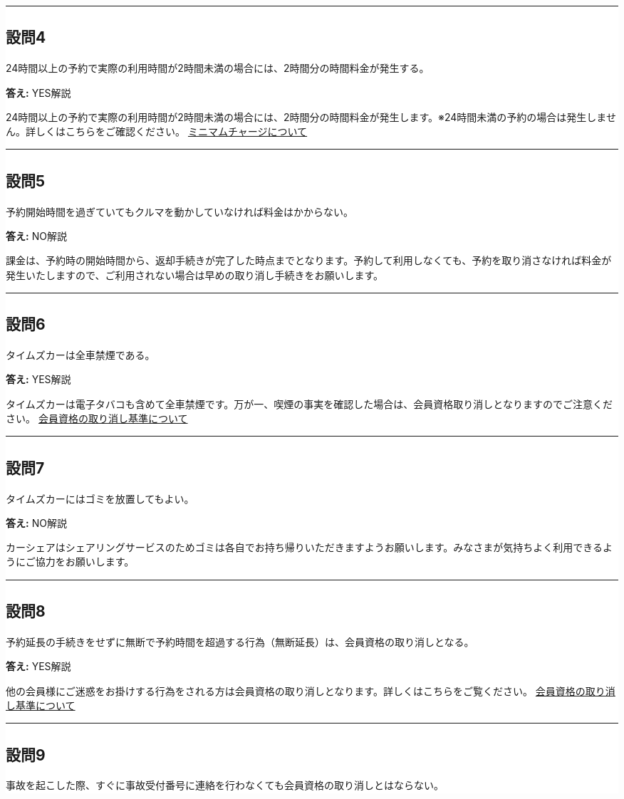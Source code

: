 ***

## 設問4
24時間以上の予約で実際の利用時間が2時間未満の場合には、2時間分の時間料金が発生する。

**答え:** YES解説

24時間以上の予約で実際の利用時間が2時間未満の場合には、2時間分の時間料金が発生します。※24時間未満の予約の場合は発生しません。詳しくはこちらをご確認ください。
[ミニマムチャージについて](https://share.timescar.jp/guide/fare/#t03)

***

## 設問5
予約開始時間を過ぎていてもクルマを動かしていなければ料金はかからない。

**答え:** NO解説

課金は、予約時の開始時間から、返却手続きが完了した時点までとなります。予約して利用しなくても、予約を取り消さなければ料金が発生いたしますので、ご利用されない場合は早めの取り消し手続きをお願いします。

***

## 設問6
タイムズカーは全車禁煙である。

**答え:** YES解説

タイムズカーは電子タバコも含めて全車禁煙です。万が一、喫煙の事実を確認した場合は、会員資格取り消しとなりますのでご注意ください。
[会員資格の取り消し基準について](https://share.timescar.jp/use/revocation.html)

***

## 設問7
タイムズカーにはゴミを放置してもよい。

**答え:** NO解説

カーシェアはシェアリングサービスのためゴミは各自でお持ち帰りいただきますようお願いします。みなさまが気持ちよく利用できるようにご協力をお願いします。

***

## 設問8
予約延長の手続きをせずに無断で予約時間を超過する行為（無断延長）は、会員資格の取り消しとなる。

**答え:** YES解説

他の会員様にご迷惑をお掛けする行為をされる方は会員資格の取り消しとなります。詳しくはこちらをご覧ください。
[会員資格の取り消し基準について](https://share.timescar.jp/use/revocation.html)

***

## 設問9
事故を起こした際、すぐに事故受付番号に連絡を行わなくても会員資格の取り消しとはならない。
